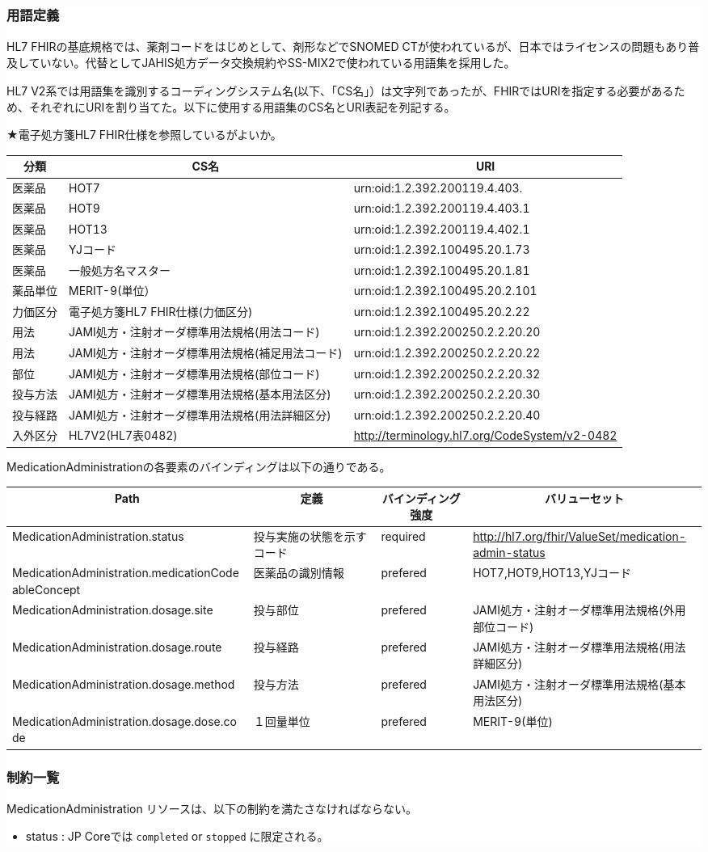 ### 用語定義
HL7 FHIRの基底規格では、薬剤コードをはじめとして、剤形などでSNOMED CTが使われているが、日本ではライセンスの問題もあり普及していない。代替としてJAHIS処方データ交換規約やSS-MIX2で使われている用語集を採用した。

HL7 V2系では用語集を識別するコーディングシステム名(以下、「CS名」）は文字列であったが、FHIRではURIを指定する必要があるため、それぞれにURIを割り当てた。以下に使用する用語集のCS名とURI表記を列記する。

★電子処方箋HL7 FHIR仕様を参照しているがよいか。

|分類|CS名|URI|
|---------|----|---------------------------|
|医薬品|HOT7|urn:oid:1.2.392.200119.4.403.|
|医薬品|HOT9|urn:oid:1.2.392.200119.4.403.1|
|医薬品|HOT13|urn:oid:1.2.392.200119.4.402.1|
|医薬品|YJコード|urn:oid:1.2.392.100495.20.1.73|
|医薬品|⼀般処⽅名マスター|urn:oid:1.2.392.100495.20.1.81|
|薬品単位|MERIT-9(単位）|urn:oid:1.2.392.100495.20.2.101|
|力価区分|電子処方箋HL7 FHIR仕様(力価区分)|urn:oid:1.2.392.100495.20.2.22|
|用法|JAMI処方・注射オーダ標準用法規格(用法コード)|urn:oid:1.2.392.200250.2.2.20.20|
|用法|JAMI処方・注射オーダ標準用法規格(補足用法コード)|urn:oid:1.2.392.200250.2.2.20.22|
|部位|JAMI処方・注射オーダ標準用法規格(部位コード)|urn:oid:1.2.392.200250.2.2.20.32|
|投与方法|JAMI処方・注射オーダ標準用法規格(基本用法区分)|urn:oid:1.2.392.200250.2.2.20.30|
|投与経路|JAMI処方・注射オーダ標準用法規格(用法詳細区分)|urn:oid:1.2.392.200250.2.2.20.40|
|入外区分|HL7V2(HL7表0482)|http://terminology.hl7.org/CodeSystem/v2-0482|

MedicationAdministrationの各要素のバインディングは以下の通りである。

| Path                            | 定義                               | バインディング強度 | バリューセット |
| ------------------------------- | ---------------------------------- | ------------------ | -------------- |
| MedicationAdministration.status | 投与実施の状態を示すコード | required | http://hl7.org/fhir/ValueSet/medication-admin-status |
| MedicationAdministration.medicationCodeableConcept | 医薬品の識別情報 | prefered | HOT7,HOT9,HOT13,YJコード |
| MedicationAdministration.dosage.site | 投与部位 | prefered | JAMI処方・注射オーダ標準用法規格(外用部位コード) |
| MedicationAdministration.dosage.route | 投与経路 | prefered | JAMI処方・注射オーダ標準用法規格(用法詳細区分) |
| MedicationAdministration.dosage.method | 投与方法 | prefered | JAMI処方・注射オーダ標準用法規格(基本用法区分) |
| MedicationAdministration.dosage.dose.code | １回量単位 | prefered | MERIT-9(単位) |


### 制約一覧
MedicationAdministration リソースは、以下の制約を満たさなければならない。
- status : JP Coreでは `completed` or `stopped` に限定される。
